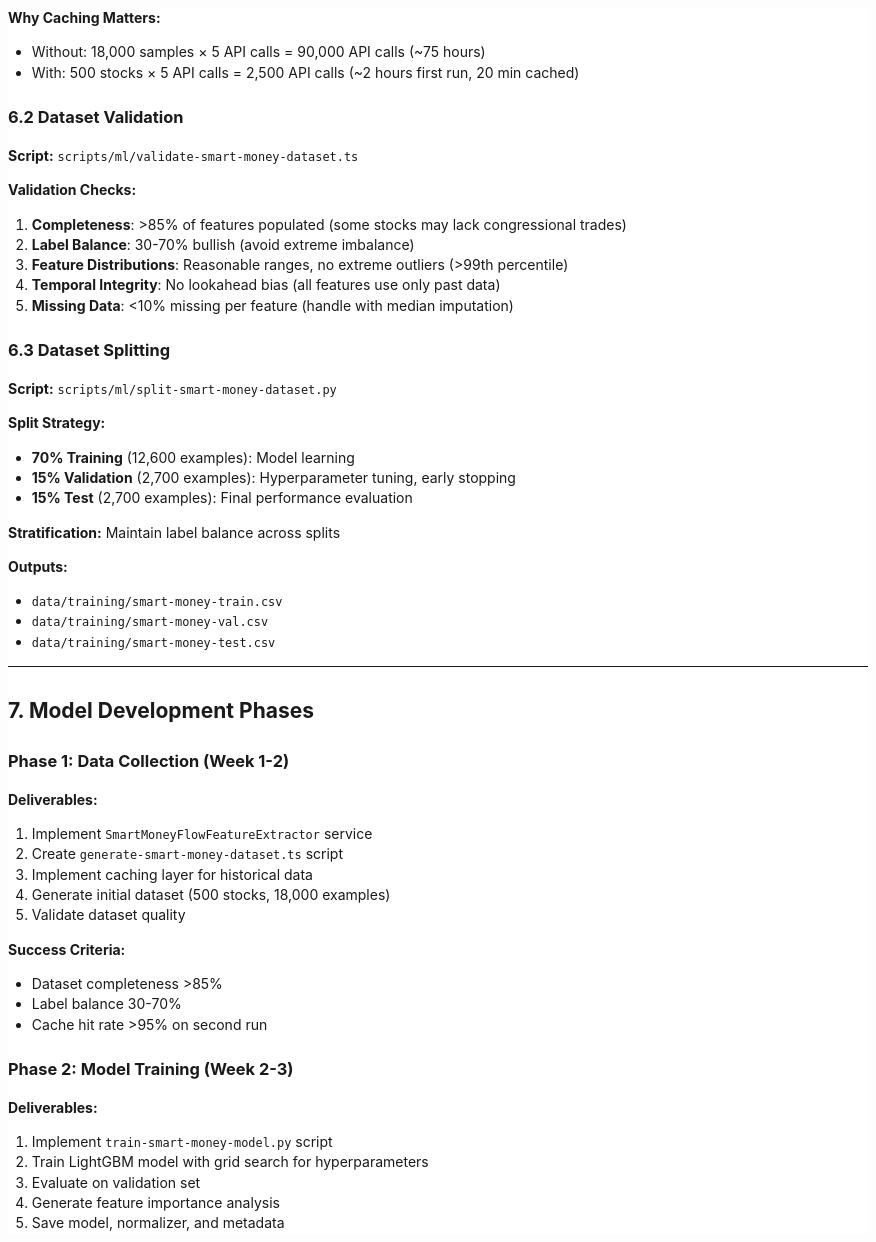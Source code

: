 **Why Caching Matters:**
- Without: 18,000 samples × 5 API calls = 90,000 API calls (~75 hours)
- With: 500 stocks × 5 API calls = 2,500 API calls (~2 hours first run, 20 min cached)

### 6.2 Dataset Validation

**Script:** `scripts/ml/validate-smart-money-dataset.ts`

**Validation Checks:**
1. **Completeness**: >85% of features populated (some stocks may lack congressional trades)
2. **Label Balance**: 30-70% bullish (avoid extreme imbalance)
3. **Feature Distributions**: Reasonable ranges, no extreme outliers (>99th percentile)
4. **Temporal Integrity**: No lookahead bias (all features use only past data)
5. **Missing Data**: <10% missing per feature (handle with median imputation)

### 6.3 Dataset Splitting

**Script:** `scripts/ml/split-smart-money-dataset.py`

**Split Strategy:**
- **70% Training** (12,600 examples): Model learning
- **15% Validation** (2,700 examples): Hyperparameter tuning, early stopping
- **15% Test** (2,700 examples): Final performance evaluation

**Stratification:** Maintain label balance across splits

**Outputs:**
- `data/training/smart-money-train.csv`
- `data/training/smart-money-val.csv`
- `data/training/smart-money-test.csv`

---

## 7. Model Development Phases

### Phase 1: Data Collection (Week 1-2)

**Deliverables:**
1. Implement `SmartMoneyFlowFeatureExtractor` service
2. Create `generate-smart-money-dataset.ts` script
3. Implement caching layer for historical data
4. Generate initial dataset (500 stocks, 18,000 examples)
5. Validate dataset quality

**Success Criteria:**
- Dataset completeness >85%
- Label balance 30-70%
- Cache hit rate >95% on second run

### Phase 2: Model Training (Week 2-3)

**Deliverables:**
1. Implement `train-smart-money-model.py` script
2. Train LightGBM model with grid search for hyperparameters
3. Evaluate on validation set
4. Generate feature importance analysis
5. Save model, normalizer, and metadata

